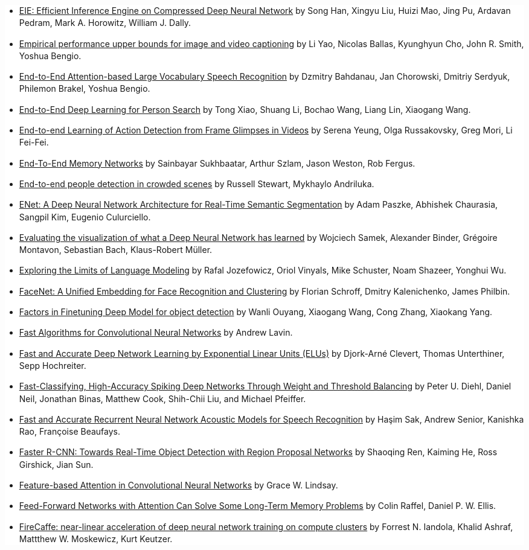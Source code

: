 + [EIE: Efficient Inference Engine on Compressed Deep Neural Network](http://arxiv.org/abs/1602.01528) by Song Han, Xingyu Liu, Huizi Mao, Jing Pu, Ardavan Pedram, Mark A. Horowitz, William J. Dally.

+ [Empirical performance upper bounds for image and video captioning](http://arxiv.org/abs/1511.04590) by Li Yao, Nicolas Ballas, Kyunghyun Cho, John R. Smith, Yoshua Bengio.

+ [End-to-End Attention-based Large Vocabulary Speech Recognition](http://arxiv.org/abs/1508.04395) by Dzmitry Bahdanau, Jan Chorowski, Dmitriy Serdyuk, Philemon Brakel, Yoshua Bengio.

+ [End-to-End Deep Learning for Person Search](https://arxiv.org/abs/1604.01850) by Tong Xiao, Shuang Li, Bochao Wang, Liang Lin, Xiaogang Wang.

+ [End-to-end Learning of Action Detection from Frame Glimpses in Videos](http://arxiv.org/abs/1511.06984) by Serena Yeung, Olga Russakovsky, Greg Mori, Li Fei-Fei.

+ [End-To-End Memory Networks](http://arxiv.org/abs/1503.08895) by Sainbayar Sukhbaatar, Arthur Szlam, Jason Weston, Rob Fergus.

+ [End-to-end people detection in crowded scenes](http://arxiv.org/abs/1506.04878) by Russell Stewart, Mykhaylo Andriluka.

+ [ENet: A Deep Neural Network Architecture for Real-Time Semantic Segmentation](https://arxiv.org/abs/1606.02147) by Adam Paszke, Abhishek Chaurasia, Sangpil Kim, Eugenio Culurciello.

+ [Evaluating the visualization of what a Deep Neural Network has learned](http://arxiv.org/abs/1509.06321) by Wojciech Samek, Alexander Binder, Grégoire Montavon, Sebastian Bach, Klaus-Robert Müller.

+ [Exploring the Limits of Language Modeling](http://arxiv.org/abs/1602.02410) by Rafal Jozefowicz, Oriol Vinyals, Mike Schuster, Noam Shazeer, Yonghui Wu.

+ [FaceNet: A Unified Embedding for Face Recognition and Clustering](http://arxiv.org/abs/1503.03832) by Florian Schroff, Dmitry Kalenichenko, James Philbin.

+ [Factors in Finetuning Deep Model for object detection](http://arxiv.org/abs/1601.05150) by Wanli Ouyang, Xiaogang Wang, Cong Zhang, Xiaokang Yang.

+ [Fast Algorithms for Convolutional Neural Networks](http://arxiv.org/abs/1509.09308) by Andrew Lavin.

+ [Fast and Accurate Deep Network Learning by Exponential Linear Units (ELUs)](http://arxiv.org/abs/1511.07289) by Djork-Arné Clevert, Thomas Unterthiner, Sepp Hochreiter.

+ [Fast-Classifying, High-Accuracy Spiking Deep Networks Through Weight and Threshold Balancing](http://www.ini.uzh.ch/admin/extras/doc_get.php?id=54478) by Peter U. Diehl, Daniel Neil, Jonathan Binas, Matthew Cook, Shih-Chii Liu, and Michael Pfeiffer.

+ [Fast and Accurate Recurrent Neural Network Acoustic Models for Speech Recognition](http://arxiv.org/abs/1507.06947) by Haşim Sak, Andrew Senior, Kanishka Rao, Françoise Beaufays.

+ [Faster R-CNN: Towards Real-Time Object Detection with Region Proposal Networks](http://arxiv.org/abs/1506.01497) by Shaoqing Ren, Kaiming He, Ross Girshick, Jian Sun.

+ [Feature-based Attention in Convolutional Neural Networks](http://arxiv.org/abs/1511.06408) by Grace W. Lindsay.

+ [Feed-Forward Networks with Attention Can Solve Some Long-Term Memory Problems](http://arxiv.org/abs/1512.08756) by Colin Raffel, Daniel P. W. Ellis.

+ [FireCaffe: near-linear acceleration of deep neural network training on compute clusters](http://arxiv.org/abs/1511.00175) by Forrest N. Iandola, Khalid Ashraf, Mattthew W. Moskewicz, Kurt Keutzer.
